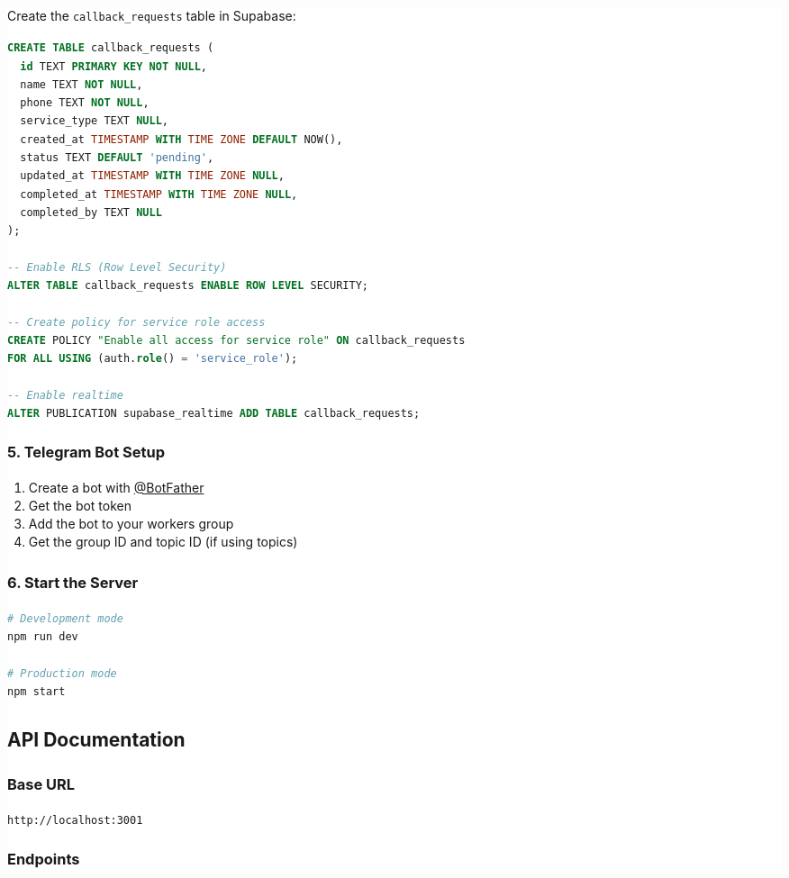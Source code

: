 Create the `callback_requests` table in Supabase:

```sql
CREATE TABLE callback_requests (
  id TEXT PRIMARY KEY NOT NULL,
  name TEXT NOT NULL,
  phone TEXT NOT NULL,
  service_type TEXT NULL,
  created_at TIMESTAMP WITH TIME ZONE DEFAULT NOW(),
  status TEXT DEFAULT 'pending',
  updated_at TIMESTAMP WITH TIME ZONE NULL,
  completed_at TIMESTAMP WITH TIME ZONE NULL,
  completed_by TEXT NULL
);

-- Enable RLS (Row Level Security)
ALTER TABLE callback_requests ENABLE ROW LEVEL SECURITY;

-- Create policy for service role access
CREATE POLICY "Enable all access for service role" ON callback_requests
FOR ALL USING (auth.role() = 'service_role');

-- Enable realtime
ALTER PUBLICATION supabase_realtime ADD TABLE callback_requests;
```

### 5. Telegram Bot Setup

1. Create a bot with [@BotFather](https://t.me/BotFather)
2. Get the bot token
3. Add the bot to your workers group
4. Get the group ID and topic ID (if using topics)

### 6. Start the Server

```bash
# Development mode
npm run dev

# Production mode
npm start
```

## API Documentation

### Base URL
```
http://localhost:3001
```

### Endpoints
